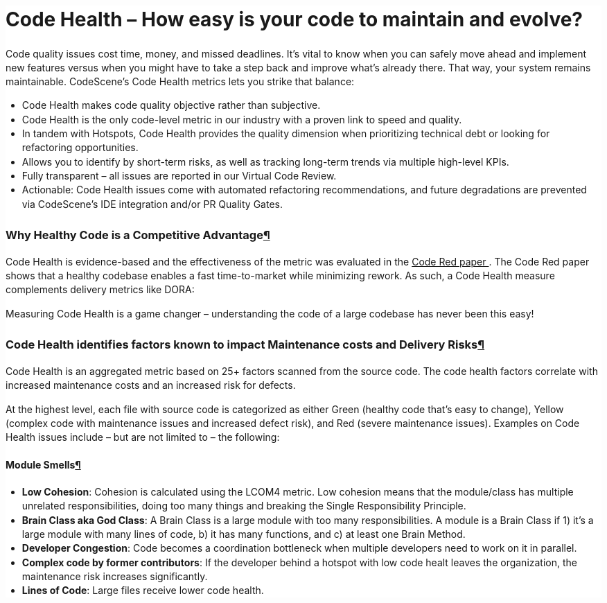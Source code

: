 # Code Health – How easy is your code to maintain and evolve?

Code quality issues cost time, money, and missed deadlines. It’s vital to know when you can safely move ahead and implement new features versus when you might have to take a step back and improve what’s already there. That way, your system remains maintainable. CodeScene’s Code Health metrics lets you strike that balance:

* Code Health makes code quality objective rather than subjective.
* Code Health is the only code-level metric in our industry with a proven link to speed and quality.
* In tandem with Hotspots, Code Health provides the quality dimension when prioritizing technical debt or looking for refactoring opportunities.
* Allows you to identify by short-term risks, as well as tracking long-term trends via multiple high-level KPIs.
* Fully transparent – all issues are reported in our Virtual Code Review.
* Actionable: Code Health issues come with automated refactoring recommendations, and future degradations are prevented via CodeScene’s IDE integration and/or PR Quality Gates.

### Why Healthy Code is a Competitive Advantage[¶](broken-reference)

Code Health is evidence-based and the effectiveness of the metric was evaluated in the [Code Red paper ](https://codescene.com/hubfs/web_docs/Business-impact-of-low-code-quality.pdf). The Code Red paper shows that a healthy codebase enables a fast time-to-market while minimizing rework. As such, a Code Health measure complements delivery metrics like DORA:

Measuring Code Health is a game changer – understanding the code of a large codebase has never been this easy!

### Code Health identifies factors known to impact Maintenance costs and Delivery Risks[¶](broken-reference)

Code Health is an aggregated metric based on 25+ factors scanned from the source code. The code health factors correlate with increased maintenance costs and an increased risk for defects.

At the highest level, each file with source code is categorized as either Green (healthy code that’s easy to change), Yellow (complex code with maintenance issues and increased defect risk), and Red (severe maintenance issues). Examples on Code Health issues include – but are not limited to – the following:

#### Module Smells[¶](broken-reference)

* **Low Cohesion**: Cohesion is calculated using the LCOM4 metric. Low cohesion means that the module/class has multiple unrelated responsibilities, doing too many things and breaking the Single Responsibility Principle.
* **Brain Class aka God Class**: A Brain Class is a large module with too many responsibilities. A module is a Brain Class if 1) it’s a large module with many lines of code, b) it has many functions, and c) at least one Brain Method.
* **Developer Congestion**: Code becomes a coordination bottleneck when multiple developers need to work on it in parallel.
* **Complex code by former contributors**: If the developer behind a hotspot with low code healt leaves the organization, the maintenance risk increases significantly.
* **Lines of Code**: Large files receive lower code health.
